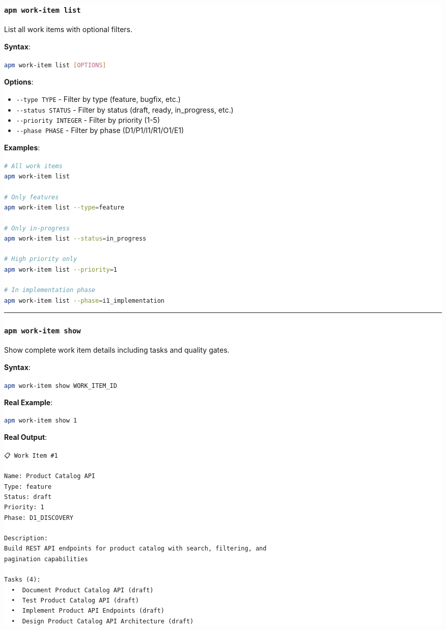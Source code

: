 
### `apm work-item list`

List all work items with optional filters.

**Syntax**:
```bash
apm work-item list [OPTIONS]
```

**Options**:
- `--type TYPE` - Filter by type (feature, bugfix, etc.)
- `--status STATUS` - Filter by status (draft, ready, in_progress, etc.)
- `--priority INTEGER` - Filter by priority (1-5)
- `--phase PHASE` - Filter by phase (D1/P1/I1/R1/O1/E1)

**Examples**:
```bash
# All work items
apm work-item list

# Only features
apm work-item list --type=feature

# Only in-progress
apm work-item list --status=in_progress

# High priority only
apm work-item list --priority=1

# In implementation phase
apm work-item list --phase=i1_implementation
```

---

### `apm work-item show`

Show complete work item details including tasks and quality gates.

**Syntax**:
```bash
apm work-item show WORK_ITEM_ID
```

**Real Example**:
```bash
apm work-item show 1
```

**Real Output**:
```
📋 Work Item #1

Name: Product Catalog API
Type: feature
Status: draft
Priority: 1
Phase: D1_DISCOVERY

Description:
Build REST API endpoints for product catalog with search, filtering, and
pagination capabilities

Tasks (4):
  •  Document Product Catalog API (draft)
  •  Test Product Catalog API (draft)
  •  Implement Product API Endpoints (draft)
  •  Design Product Catalog API Architecture (draft)
```